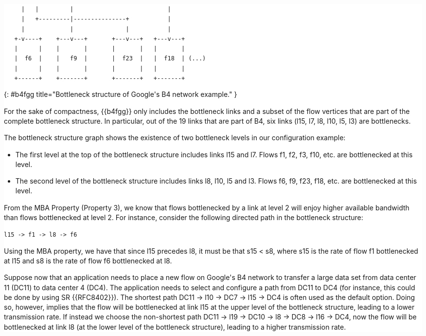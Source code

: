          |   |         |                           |
         |   +---------|---------------+           |
         |             |               |           |
       +-v----+    +---v---+       +---v---+   +---v---+
       |      |    |       |       |       |   |       |
       |  f6  |    |   f9  |       |  f23  |   |  f18  | (...)
       |      |    |       |       |       |   |       |
       +------+    +-------+       +-------+   +-------+
{: #b4fgg title="Bottleneck structure of Google's B4 network example." }

For the sake of compactness,
{{b4fgg}} only includes the bottleneck links
and a subset of the flow vertices that are part of the complete bottleneck
structure. In particular, out of the 19 links that are part of B4,
six links (l15, l7, l8, l10, l5, l3) are bottlenecks.

The bottleneck structure graph shows the existence of two
bottleneck levels in our configuration example:

- The first level at the top of the bottleneck structure includes
links l15 and l7. Flows f1, f2, f3, f10, etc. are bottlenecked
at this level.

- The second level of the bottleneck structure includes links l8, l10,
l5 and l3. Flows f6, f9, f23, f18, etc. are bottlenecked at this level.

From the MBA Property (Property 3), we know that flows bottlenecked by
a link at level 2 will enjoy higher available bandwidth than flows
bottlenecked at level 2. For instance, consider the following directed
path in the bottleneck structure:


    l15 -> f1 -> l8 -> f6

Using the MBA property, we have that since l15 precedes l8, it must be
that s15 < s8, where s15 is the rate of flow f1 bottlenecked
at l15 and s8 is the rate of flow f6 bottlenecked at l8.



Suppose now that an application needs to place a new flow on Google's
B4 network to transfer a large data set from data center 11 (DC11)
to data center 4 (DC4). The application needs to select and
configure a path
from DC11 to DC4 (for instance, this could be done by using
SR {{RFC8402}}). The shortest path DC11 -> l10 ->
DC7 -> l15 -> DC4 is often used as the default option.
Doing so, however, implies that the flow will be bottlenecked at
link l15 at the upper level of the bottleneck structure, leading to
a lower transmission rate. If instead we choose the non-shortest path
DC11 -> l19 -> DC10 -> l8 -> DC8 -> l16 -> DC4, now the flow
will be bottlenecked at link l8 (at the lower level of the
bottleneck structure), leading to a higher transmission rate.
